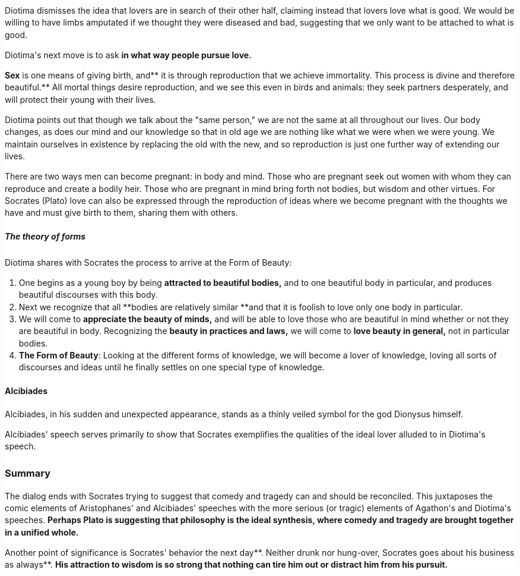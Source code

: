 Diotima dismisses the idea that lovers are in search of their other half, claiming instead that lovers love what is good. We would be willing to have limbs amputated if we thought they were diseased and bad, suggesting that we only want to be attached to what is good.

Diotima's next move is to ask **in what way people pursue love.**

**Sex** is one means of giving birth, and** it is through reproduction that we achieve immortality. This process is divine and therefore beautiful.** All mortal things desire reproduction, and we see this even in birds and animals: they seek partners desperately, and will protect their young with their lives.

Diotima points out that though we talk about the "same person," we are not the same at all throughout our lives. Our body changes, as does our mind and our knowledge so that in old age we are nothing like what we were when we were young. We maintain ourselves in existence by replacing the old with the new, and so reproduction is just one further way of extending our lives.

There are two ways men can become pregnant: in body and mind. Those who are pregnant seek out women with whom they can reproduce and create a bodily heir. Those who are pregnant in mind bring forth not bodies, but wisdom and other virtues. For Socrates (Plato) love can also be expressed through the reproduction of ideas where we become pregnant with the thoughts we have and must give birth to them, sharing them with others.


##### The theory of forms

Diotima shares with Socrates the process to arrive at the Form of Beauty:



1. One begins as a young boy by being **attracted to beautiful bodies,** and to one beautiful body in particular, and produces beautiful discourses with this body. 
2. Next we recognize that all **bodies are relatively similar **and that it is foolish to love only one body in particular. 
3. We will come to **appreciate the beauty of minds,** and will be able to love those who are beautiful in mind whether or not they are beautiful in body. Recognizing the **beauty in practices and laws,** we will come to **love beauty in general,** not in particular bodies.
4. **The Form of Beauty**: Looking at the different forms of knowledge, we will become a lover of knowledge, loving all sorts of discourses and ideas until he finally settles on one special type of knowledge.


#### Alcibiades

Alcibiades, in his sudden and unexpected appearance, stands as a thinly veiled symbol for the god Dionysus himself.

Alcibiades' speech serves primarily to show that Socrates exemplifies the qualities of the ideal lover alluded to in Diotima's speech.


### Summary

The dialog ends with Socrates trying to suggest that comedy and tragedy can and should be reconciled. This juxtaposes the comic elements of Aristophanes' and Alcibiades' speeches with the more serious (or tragic) elements of Agathon's and Diotima's speeches. **Perhaps Plato is suggesting that philosophy is the ideal synthesis, where comedy and tragedy are brought together in a unified whole.**

Another point of significance is Socrates' behavior the next day**. Neither drunk nor hung-over, Socrates goes about his business as always**. **His attraction to wisdom is so strong that nothing can tire him out or distract him from his pursuit.**
